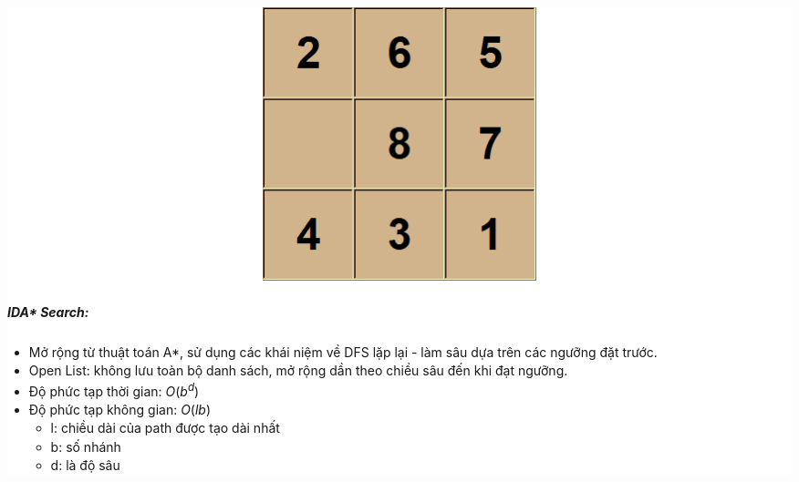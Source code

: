 <div style="text-align: center;">
  <img src="PicsAndGif/AStar.gif" width="300"/>
</div>

##### IDA* Search:
- Mở rộng từ thuật toán A*, sử dụng các khái niệm về DFS lặp lại - làm sâu dựa trên các ngưỡng đặt trước.
- Open List: không lưu toàn bộ danh sách, mở rộng dần theo chiều sâu đến khi đạt ngưỡng.
- Độ phức tạp thời gian: $O(b^d)$
- Độ phức tạp không gian: $O(lb)$
    - l: chiều dài của path được tạo dài nhất
    - b: số nhánh
    - d: là độ sâu

<div style="text-align: center;">